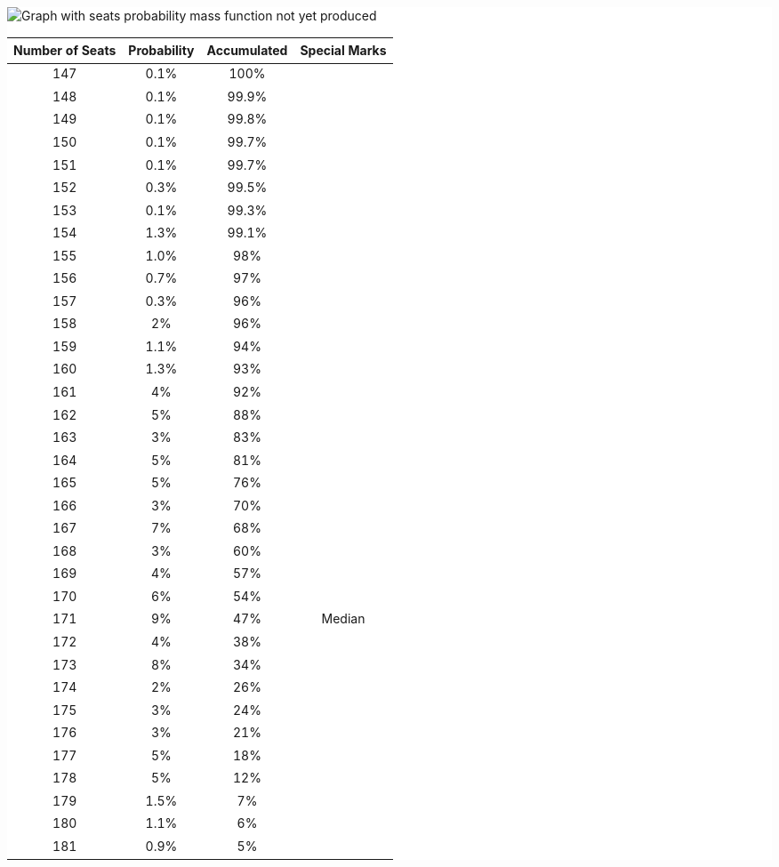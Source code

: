 ![Graph with seats probability mass function not yet produced](2021-05-10-INSAandYouGov-coalitions-seats-pmf-spd–linke.png "Seats Probability Mass Function")

| Number of Seats | Probability | Accumulated | Special Marks |
|:---------------:|:-----------:|:-----------:|:-------------:|
| 147 | 0.1% | 100% |  |
| 148 | 0.1% | 99.9% |  |
| 149 | 0.1% | 99.8% |  |
| 150 | 0.1% | 99.7% |  |
| 151 | 0.1% | 99.7% |  |
| 152 | 0.3% | 99.5% |  |
| 153 | 0.1% | 99.3% |  |
| 154 | 1.3% | 99.1% |  |
| 155 | 1.0% | 98% |  |
| 156 | 0.7% | 97% |  |
| 157 | 0.3% | 96% |  |
| 158 | 2% | 96% |  |
| 159 | 1.1% | 94% |  |
| 160 | 1.3% | 93% |  |
| 161 | 4% | 92% |  |
| 162 | 5% | 88% |  |
| 163 | 3% | 83% |  |
| 164 | 5% | 81% |  |
| 165 | 5% | 76% |  |
| 166 | 3% | 70% |  |
| 167 | 7% | 68% |  |
| 168 | 3% | 60% |  |
| 169 | 4% | 57% |  |
| 170 | 6% | 54% |  |
| 171 | 9% | 47% | Median |
| 172 | 4% | 38% |  |
| 173 | 8% | 34% |  |
| 174 | 2% | 26% |  |
| 175 | 3% | 24% |  |
| 176 | 3% | 21% |  |
| 177 | 5% | 18% |  |
| 178 | 5% | 12% |  |
| 179 | 1.5% | 7% |  |
| 180 | 1.1% | 6% |  |
| 181 | 0.9% | 5% |  |